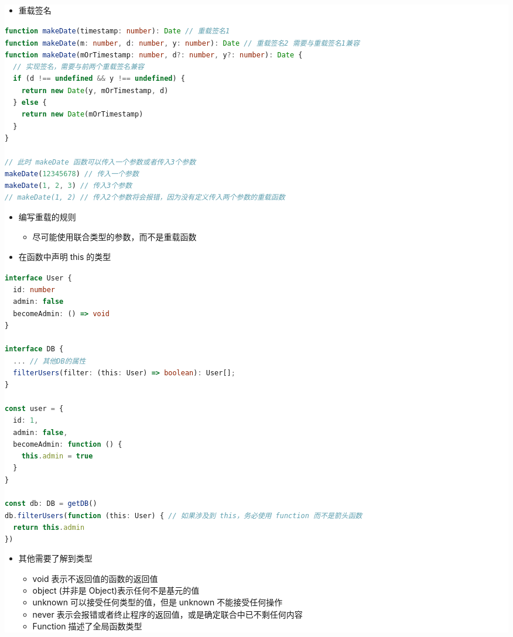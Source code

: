 - 重载签名

```ts
function makeDate(timestamp: number): Date // 重载签名1
function makeDate(m: number, d: number, y: number): Date // 重载签名2 需要与重载签名1兼容
function makeDate(mOrTimestamp: number, d?: number, y?: number): Date {
  // 实现签名，需要与前两个重载签名兼容
  if (d !== undefined && y !== undefined) {
    return new Date(y, mOrTimestamp, d)
  } else {
    return new Date(mOrTimestamp)
  }
}

// 此时 makeDate 函数可以传入一个参数或者传入3个参数
makeDate(12345678) // 传入一个参数
makeDate(1, 2, 3) // 传入3个参数
// makeDate(1, 2) // 传入2个参数将会报错，因为没有定义传入两个参数的重载函数
```

- 编写重载的规则

  - 尽可能使用联合类型的参数，而不是重载函数

- 在函数中声明 this 的类型

```ts
interface User {
  id: number
  admin: false
  becomeAdmin: () => void
}

interface DB {
  ... // 其他DB的属性
  filterUsers(filter: (this: User) => boolean): User[];
}

const user = {
  id: 1,
  admin: false,
  becomeAdmin: function () {
    this.admin = true
  }
}

const db: DB = getDB()
db.filterUsers(function (this: User) { // 如果涉及到 this，务必使用 function 而不是箭头函数
  return this.admin
})
```

- 其他需要了解到类型

  - void 表示不返回值的函数的返回值
  - object (并非是 Object)表示任何不是基元的值
  - unknown 可以接受任何类型的值，但是 unknown 不能接受任何操作
  - never 表示会报错或者终止程序的返回值，或是确定联合中已不剩任何内容
  - Function 描述了全局函数类型
